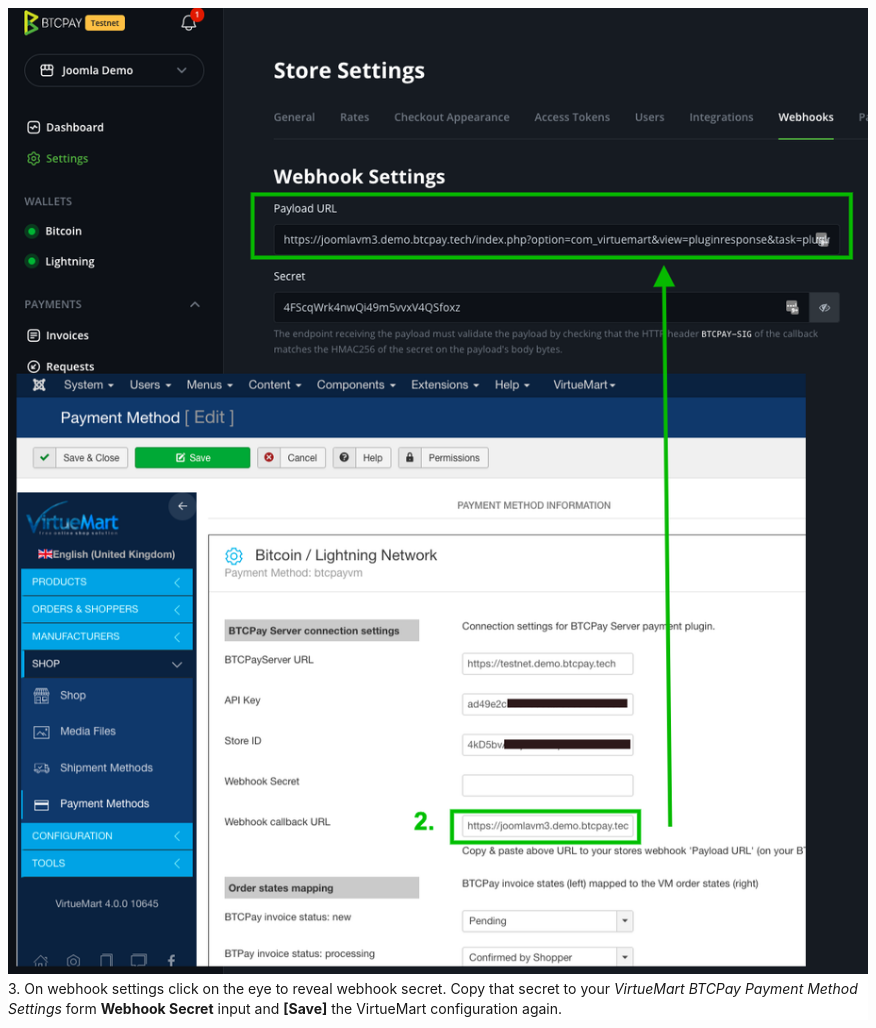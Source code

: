    ![BTCPay Joomla VirtueMart: Webhook payload URL](./img/virtuemart/btcpay-vm--15-webhook-payload-url.png)
3. On webhook settings click on the eye to reveal webhook secret. Copy that secret to your _VirtueMart BTCPay Payment Method Settings_ form **Webhook Secret** input and **[Save]** the VirtueMart configuration again.